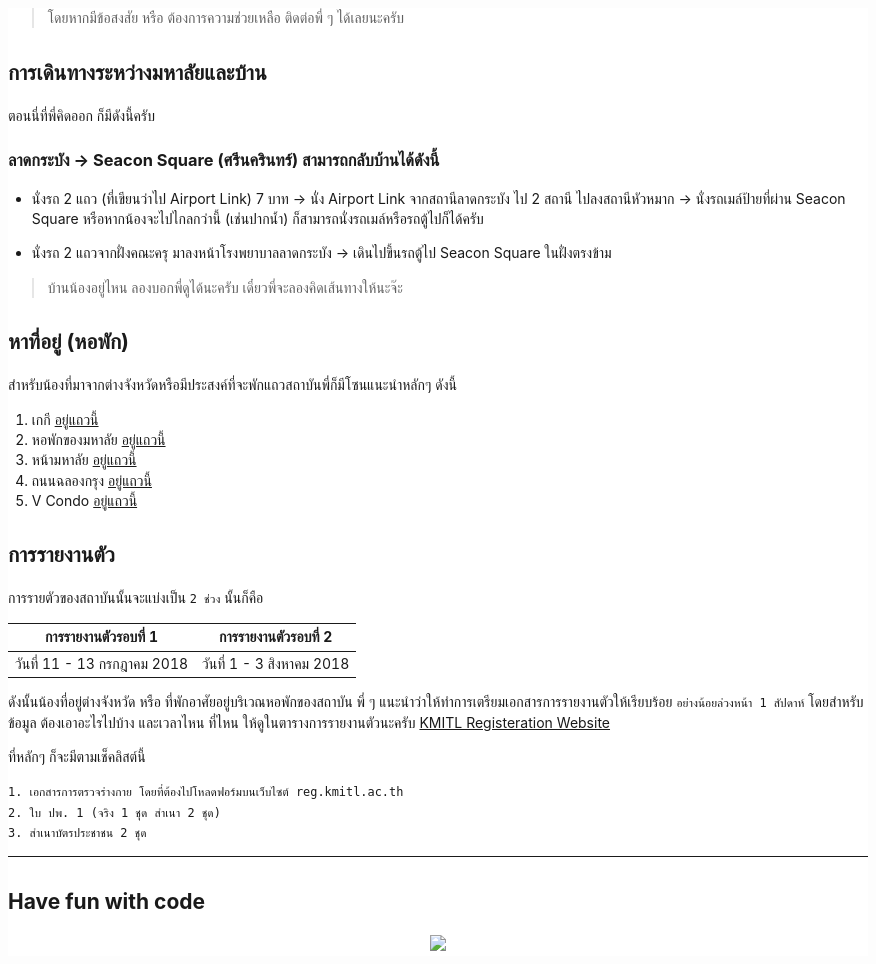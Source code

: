 >โดยหากมีข้อสงสัย หรือ ต้องการความช่วยเหลือ ติดต่อพี่ ๆ ได้เลยนะครับ

## การเดินทางระหว่างมหาลัยและบ้าน
ตอนนี่ที่พี่คิดออก ก็มีดังนี้ครับ
### ลาดกระบัง -> Seacon Square (ศรีนครินทร์) สามารถกลับบ้านได้ดังนี้

* นั่งรถ 2 แถว (ที่เขียนว่าไป Airport Link) 7 บาท -> นั่ง Airport Link จากสถานีลาดกระบัง ไป 2 สถานี ไปลงสถานีหัวหมาก -> นั่งรถเมล์ป้ายที่ผ่าน Seacon Square หรือหากน้องจะไปไกลกว่านี้ (เช่นปากน้ำ) ก็สามารถนั่งรถเมล์หรือรถตู้ไปก็ได้ครับ

* นั่งรถ 2 แถวจากฝั่งคณะครุ มาลงหน้าโรงพยาบาลลาดกระบัง -> เดินไปขึ้นรถตู้ไป Seacon Square ในฝั่งตรงข้าม

>บ้านน้องอยู่ไหน ลองบอกพี่ดูได้นะครับ เดี๋ยวพี่จะลองคิดเส้นทางให้นะจ๊ะ


## หาที่อยู่ (หอพัก)
สำหรับน้องที่มาจากต่างจังหวัดหรือมีประสงค์ที่จะพักแถวสถาบันพี่ก็มีโซนแนะนำหลักๆ ดังนี้

1. เกกี [อยู่แถวนี้](https://goo.gl/maps/pX5ARMGMNZ62)
2. หอพักของมหาลัย [อยู่แถวนี้](https://goo.gl/maps/kaqZHBVJKYB2)
3. หน้ามหาลัย [อยู่แถวนี้](https://goo.gl/maps/NdyzVqv88iw)
4. ถนนฉลองกรุง [อยู่แถวนี้](https://goo.gl/maps/iSWHjzZ3Hyx)
5. V Condo [อยู่แถวนี้](https://goo.gl/maps/Yr212K2WBxK2)


## การรายงานตัว
การรายตัวของสถาบันนั้นจะแบ่งเป็น `2 ช่วง` นั้นก็คือ


|การรายงานตัวรอบที่ 1|การรายงานตัวรอบที่ 2|
|-----------------|-----------------|
|วันที่ 11 - 13 กรกฎาคม 2018|วันที่ 1 - 3 สิงหาคม 2018 |

ดังนั้นน้องที่อยู่ต่างจังหวัด หรือ ที่พักอาศัยอยู่บริเวณหอพักของสถาบัน พี่ ๆ แนะนำว่าให้ทำการเตรียมเอกสารการรายงานตัวให้เรียบร้อย `อย่างน้อยล่วงหน้า 1 สัปดาห์` โดยสำหรับข้อมูล ต้องเอาอะไรไปบ้าง และเวลาไหน ที่ไหน ให้ดูในตารางการรายงานตัวนะครับ [KMITL Registeration Website](http://www.reg.kmitl.ac.th/educalendar/index.php)

ที่หลักๆ ก็จะมีตามเช็คลิสต์นี้
```
1. เอกสารการตรวจร่างกาย โดยที่ต้องไปโหลดฟอร์มบนเว็บไซต์ reg.kmitl.ac.th
2. ใบ ปพ. 1 (จริง 1 ชุด สำเนา 2 ชุด)
3. สำเนาบัตรประชาชน 2 ชุด
```

________________

## Have fun with code
<p align="center">
<a href="https://www.facebook.com/%E0%B8%A3%E0%B8%B1%E0%B8%9A%E0%B8%99%E0%B9%89%E0%B8%B3%E0%B8%82%E0%B8%B4%E0%B8%87%E0%B8%A3%E0%B9%89%E0%B8%AD%E0%B8%99%E0%B9%86%E0%B8%AA%E0%B8%B1%E0%B8%81%E0%B9%81%E0%B8%81%E0%B9%89%E0%B8%A7%E0%B8%A1%E0%B8%B1%E0%B9%89%E0%B8%A2%E0%B8%84%E0%B8%A3%E0%B8%B1%E0%B8%9A-181076956001154/"><img src="https://scontent.fbkk1-6.fna.fbcdn.net/v/t1.0-9/28058624_181144782661038_2021038716274990731_n.png?_nc_fx=fbkk1-2&_nc_cat=0&oh=2f377a03c2f43388b912ab7c089088cc&oe=5B660D3E" width="600px"></a>
</p>
